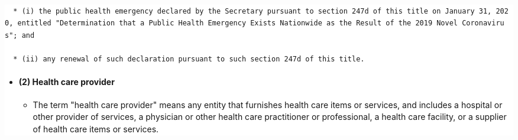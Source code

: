       * (i) the public health emergency declared by the Secretary pursuant to section 247d of this title on January 31, 2020, entitled "Determination that a Public Health Emergency Exists Nationwide as the Result of the 2019 Novel Coronavirus"; and

      * (ii) any renewal of such declaration pursuant to such section 247d of this title.

* #### (2) Health care provider
  * The term "health care provider" means any entity that furnishes health care items or services, and includes a hospital or other provider of services, a physician or other health care practitioner or professional, a health care facility, or a supplier of health care items or services.